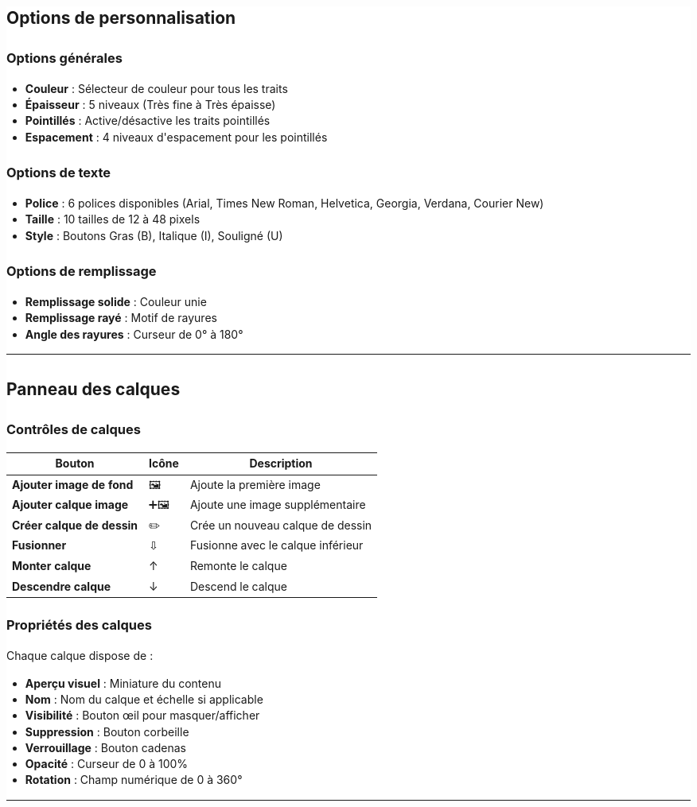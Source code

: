 
## Options de personnalisation

### Options générales
- **Couleur** : Sélecteur de couleur pour tous les traits
- **Épaisseur** : 5 niveaux (Très fine à Très épaisse)
- **Pointillés** : Active/désactive les traits pointillés
- **Espacement** : 4 niveaux d'espacement pour les pointillés

### Options de texte
- **Police** : 6 polices disponibles (Arial, Times New Roman, Helvetica, Georgia, Verdana, Courier New)
- **Taille** : 10 tailles de 12 à 48 pixels
- **Style** : Boutons Gras (B), Italique (I), Souligné (U)

### Options de remplissage
- **Remplissage solide** : Couleur unie
- **Remplissage rayé** : Motif de rayures
- **Angle des rayures** : Curseur de 0° à 180°

---

## Panneau des calques

### Contrôles de calques
| Bouton | Icône | Description |
|--------|-------|-------------|
| **Ajouter image de fond** | 🖼️ | Ajoute la première image |
| **Ajouter calque image** | ➕🖼️ | Ajoute une image supplémentaire |
| **Créer calque de dessin** | ✏️ | Crée un nouveau calque de dessin |
| **Fusionner** | ⇩ | Fusionne avec le calque inférieur |
| **Monter calque** | ↑ | Remonte le calque |
| **Descendre calque** | ↓ | Descend le calque |

### Propriétés des calques
Chaque calque dispose de :
- **Aperçu visuel** : Miniature du contenu
- **Nom** : Nom du calque et échelle si applicable
- **Visibilité** : Bouton œil pour masquer/afficher
- **Suppression** : Bouton corbeille
- **Verrouillage** : Bouton cadenas
- **Opacité** : Curseur de 0 à 100%
- **Rotation** : Champ numérique de 0 à 360°

---
